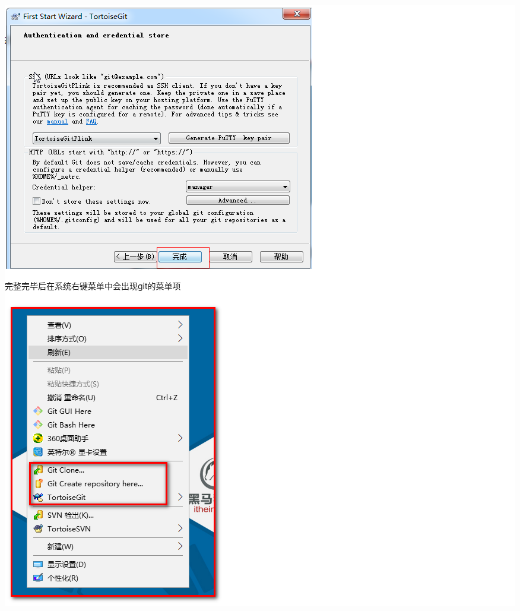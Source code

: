 ![1555927314405](img/1555927314405.png)



完整完毕后在系统右键菜单中会出现git的菜单项

![1552654292832](img/1552654292832.png)
